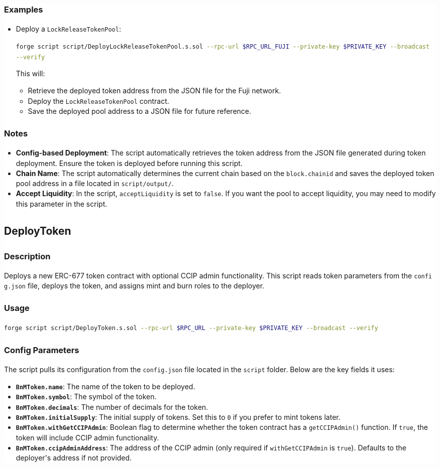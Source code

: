 ### Examples

- Deploy a `LockReleaseTokenPool`:

  ```bash
  forge script script/DeployLockReleaseTokenPool.s.sol --rpc-url $RPC_URL_FUJI --private-key $PRIVATE_KEY --broadcast --verify
  ```

  This will:

  - Retrieve the deployed token address from the JSON file for the Fuji network.
  - Deploy the `LockReleaseTokenPool` contract.
  - Save the deployed pool address to a JSON file for future reference.

### Notes

- **Config-based Deployment**: The script automatically retrieves the token address from the JSON file generated during token deployment. Ensure the token is deployed before running this script.
- **Chain Name**: The script automatically determines the current chain based on the `block.chainid` and saves the deployed token pool address in a file located in `script/output/`.
- **Accept Liquidity**: In the script, `acceptLiquidity` is set to `false`. If you want the pool to accept liquidity, you may need to modify this parameter in the script.

## DeployToken

### Description

Deploys a new ERC-677 token contract with optional CCIP admin functionality. This script reads token parameters from the `config.json` file, deploys the token, and assigns mint and burn roles to the deployer.

### Usage

```bash
forge script script/DeployToken.s.sol --rpc-url $RPC_URL --private-key $PRIVATE_KEY --broadcast --verify
```

### Config Parameters

The script pulls its configuration from the `config.json` file located in the `script` folder. Below are the key fields it uses:

- **`BnMToken.name`**: The name of the token to be deployed.
- **`BnMToken.symbol`**: The symbol of the token.
- **`BnMToken.decimals`**: The number of decimals for the token.
- **`BnMToken.initialSupply`**: The initial supply of tokens. Set this to `0` if you prefer to mint tokens later.
- **`BnMToken.withGetCCIPAdmin`**: Boolean flag to determine whether the token contract has a `getCCIPAdmin()` function. If `true`, the token will include CCIP admin functionality.
- **`BnMToken.ccipAdminAddress`**: The address of the CCIP admin (only required if `withGetCCIPAdmin` is `true`). Defaults to the deployer's address if not provided.
